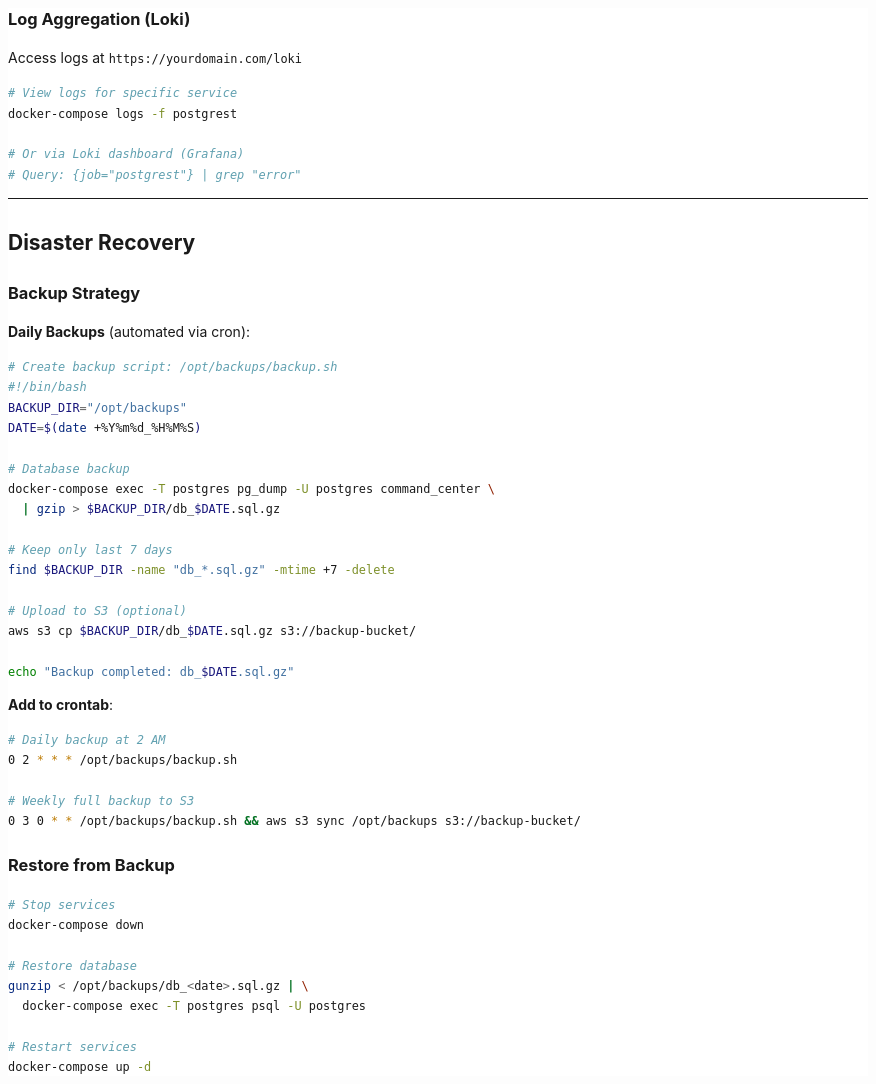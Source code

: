 ### Log Aggregation (Loki)

Access logs at `https://yourdomain.com/loki`

```bash
# View logs for specific service
docker-compose logs -f postgrest

# Or via Loki dashboard (Grafana)
# Query: {job="postgrest"} | grep "error"
```

---

## Disaster Recovery

### Backup Strategy

**Daily Backups** (automated via cron):

```bash
# Create backup script: /opt/backups/backup.sh
#!/bin/bash
BACKUP_DIR="/opt/backups"
DATE=$(date +%Y%m%d_%H%M%S)

# Database backup
docker-compose exec -T postgres pg_dump -U postgres command_center \
  | gzip > $BACKUP_DIR/db_$DATE.sql.gz

# Keep only last 7 days
find $BACKUP_DIR -name "db_*.sql.gz" -mtime +7 -delete

# Upload to S3 (optional)
aws s3 cp $BACKUP_DIR/db_$DATE.sql.gz s3://backup-bucket/

echo "Backup completed: db_$DATE.sql.gz"
```

**Add to crontab**:
```bash
# Daily backup at 2 AM
0 2 * * * /opt/backups/backup.sh

# Weekly full backup to S3
0 3 0 * * /opt/backups/backup.sh && aws s3 sync /opt/backups s3://backup-bucket/
```

### Restore from Backup

```bash
# Stop services
docker-compose down

# Restore database
gunzip < /opt/backups/db_<date>.sql.gz | \
  docker-compose exec -T postgres psql -U postgres

# Restart services
docker-compose up -d
```
